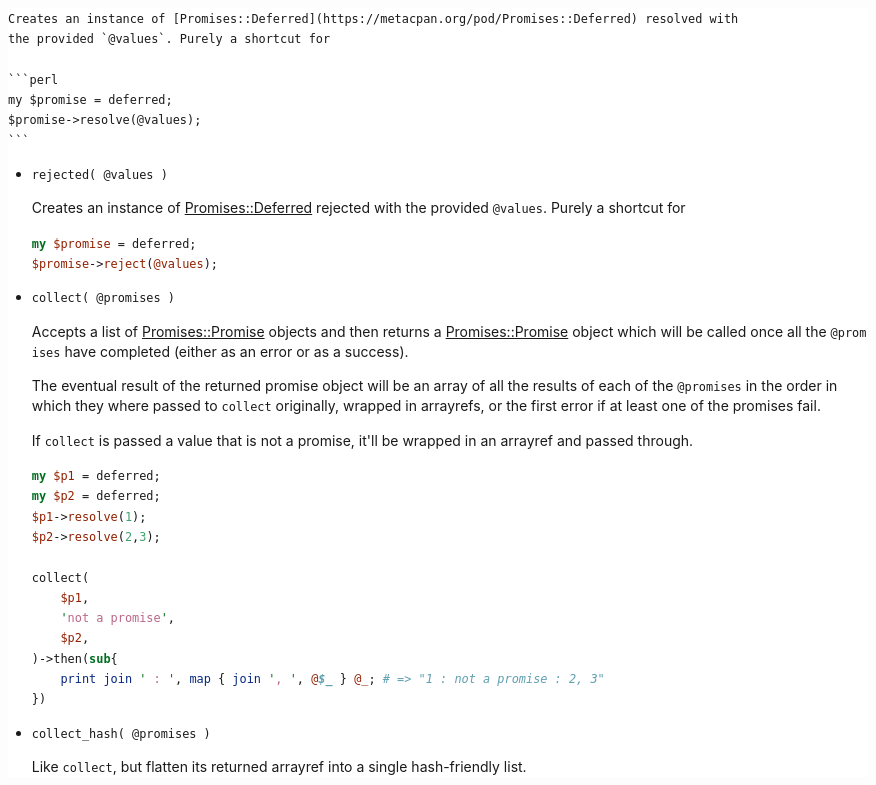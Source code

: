     Creates an instance of [Promises::Deferred](https://metacpan.org/pod/Promises::Deferred) resolved with
    the provided `@values`. Purely a shortcut for

    ```perl
    my $promise = deferred;
    $promise->resolve(@values);
    ```

- `rejected( @values )`

    Creates an instance of [Promises::Deferred](https://metacpan.org/pod/Promises::Deferred) rejected with
    the provided `@values`. Purely a shortcut for

    ```perl
    my $promise = deferred;
    $promise->reject(@values);
    ```

- `collect( @promises )`

    Accepts a list of [Promises::Promise](https://metacpan.org/pod/Promises::Promise) objects and then
    returns a [Promises::Promise](https://metacpan.org/pod/Promises::Promise) object which will be called
    once all the `@promises` have completed (either as an error
    or as a success).

    The eventual result of the returned promise
    object will be an array of all the results of each
    of the `@promises` in the order in which they where passed
    to `collect` originally, wrapped in arrayrefs, or the first error if
    at least one of the promises fail.

    If `collect` is passed a value that is not a promise, it'll be wrapped
    in an arrayref and passed through.

    ```perl
    my $p1 = deferred;
    my $p2 = deferred;
    $p1->resolve(1);
    $p2->resolve(2,3);

    collect(
        $p1,
        'not a promise',
        $p2,
    )->then(sub{
        print join ' : ', map { join ', ', @$_ } @_; # => "1 : not a promise : 2, 3"
    })
    ```

- `collect_hash( @promises )`

    Like `collect`, but flatten its returned arrayref into a single
    hash-friendly list.
